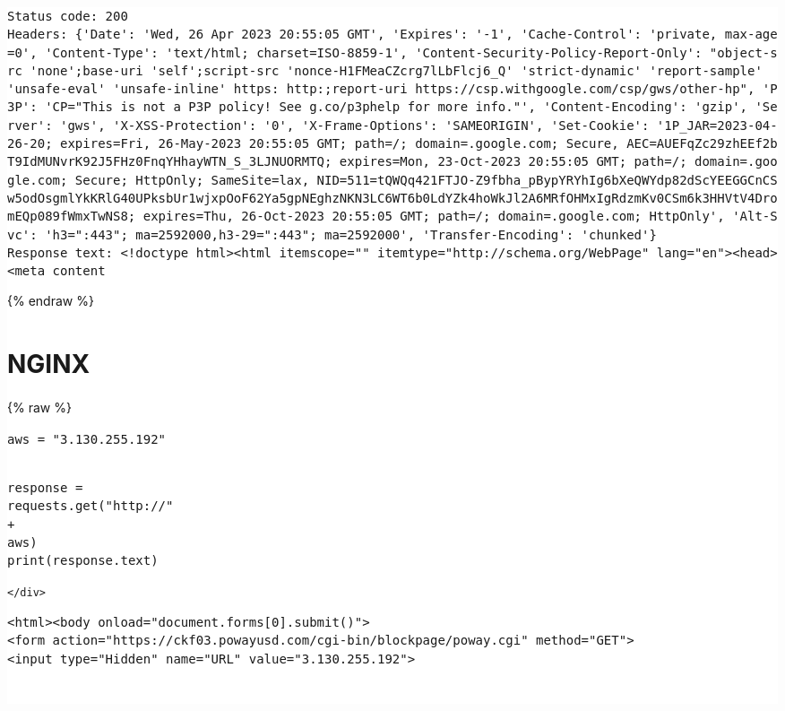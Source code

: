 <div class="output_area">

<div class="output_subarea output_stream output_stdout output_text">
<pre>Status code: 200
Headers: {&#39;Date&#39;: &#39;Wed, 26 Apr 2023 20:55:05 GMT&#39;, &#39;Expires&#39;: &#39;-1&#39;, &#39;Cache-Control&#39;: &#39;private, max-age=0&#39;, &#39;Content-Type&#39;: &#39;text/html; charset=ISO-8859-1&#39;, &#39;Content-Security-Policy-Report-Only&#39;: &#34;object-src &#39;none&#39;;base-uri &#39;self&#39;;script-src &#39;nonce-H1FMeaCZcrg7lLbFlcj6_Q&#39; &#39;strict-dynamic&#39; &#39;report-sample&#39; &#39;unsafe-eval&#39; &#39;unsafe-inline&#39; https: http:;report-uri https://csp.withgoogle.com/csp/gws/other-hp&#34;, &#39;P3P&#39;: &#39;CP=&#34;This is not a P3P policy! See g.co/p3phelp for more info.&#34;&#39;, &#39;Content-Encoding&#39;: &#39;gzip&#39;, &#39;Server&#39;: &#39;gws&#39;, &#39;X-XSS-Protection&#39;: &#39;0&#39;, &#39;X-Frame-Options&#39;: &#39;SAMEORIGIN&#39;, &#39;Set-Cookie&#39;: &#39;1P_JAR=2023-04-26-20; expires=Fri, 26-May-2023 20:55:05 GMT; path=/; domain=.google.com; Secure, AEC=AUEFqZc29zhEEf2bT9IdMUNvrK92J5FHz0FnqYHhayWTN_S_3LJNUORMTQ; expires=Mon, 23-Oct-2023 20:55:05 GMT; path=/; domain=.google.com; Secure; HttpOnly; SameSite=lax, NID=511=tQWQq421FTJO-Z9fbha_pBypYRYhIg6bXeQWYdp82dScYEEGGCnCSw5odOsgmlYkKRlG40UPksbUr1wjxpOoF62Ya5gpNEghzNKN3LC6WT6b0LdYZk4hoWkJl2A6MRfOHMxIgRdzmKv0CSm6k3HHVtV4DromEQp089fWmxTwNS8; expires=Thu, 26-Oct-2023 20:55:05 GMT; path=/; domain=.google.com; HttpOnly&#39;, &#39;Alt-Svc&#39;: &#39;h3=&#34;:443&#34;; ma=2592000,h3-29=&#34;:443&#34;; ma=2592000&#39;, &#39;Transfer-Encoding&#39;: &#39;chunked&#39;}
Response text: &lt;!doctype html&gt;&lt;html itemscope=&#34;&#34; itemtype=&#34;http://schema.org/WebPage&#34; lang=&#34;en&#34;&gt;&lt;head&gt;&lt;meta content
</pre>
</div>
</div>

</div>
</div>

</div>
    {% endraw %}

<div class="cell border-box-sizing text_cell rendered"><div class="inner_cell">
<div class="text_cell_render border-box-sizing rendered_html">
<h1 id="NGINX">NGINX<a class="anchor-link" href="#NGINX"> </a></h1>
</div>
</div>
</div>
    {% raw %}
    
<div class="cell border-box-sizing code_cell rendered">
<div class="input">

<div class="inner_cell">
    <div class="input_area">
<div class=" highlight hl-ipython3"><pre><span></span><span class="n">aws</span> <span class="o">=</span> <span class="s2">&quot;3.130.255.192&quot;</span>

<span class="n">response</span> <span class="o">=</span> <span class="n">requests</span><span class="o">.</span><span class="n">get</span><span class="p">(</span><span class="s2">&quot;http://&quot;</span> <span class="o">+</span> <span class="n">aws</span><span class="p">)</span>
<span class="nb">print</span><span class="p">(</span><span class="n">response</span><span class="o">.</span><span class="n">text</span><span class="p">)</span>
</pre></div>

    </div>
</div>
</div>

<div class="output_wrapper">
<div class="output">

<div class="output_area">

<div class="output_subarea output_stream output_stdout output_text">
<pre>&lt;html&gt;&lt;body onload=&#34;document.forms[0].submit()&#34;&gt;
&lt;form action=&#34;https://ckf03.powayusd.com/cgi-bin/blockpage/poway.cgi&#34; method=&#34;GET&#34;&gt;
&lt;input type=&#34;Hidden&#34; name=&#34;URL&#34; value=&#34;3.130.255.192&#34;&gt;